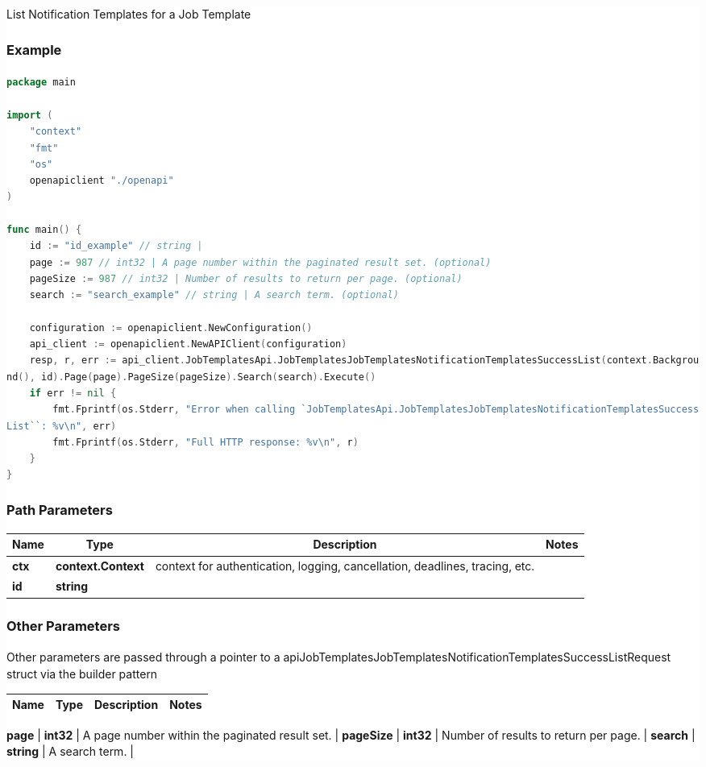  List Notification Templates for a Job Template



### Example

```go
package main

import (
    "context"
    "fmt"
    "os"
    openapiclient "./openapi"
)

func main() {
    id := "id_example" // string | 
    page := 987 // int32 | A page number within the paginated result set. (optional)
    pageSize := 987 // int32 | Number of results to return per page. (optional)
    search := "search_example" // string | A search term. (optional)

    configuration := openapiclient.NewConfiguration()
    api_client := openapiclient.NewAPIClient(configuration)
    resp, r, err := api_client.JobTemplatesApi.JobTemplatesJobTemplatesNotificationTemplatesSuccessList(context.Background(), id).Page(page).PageSize(pageSize).Search(search).Execute()
    if err != nil {
        fmt.Fprintf(os.Stderr, "Error when calling `JobTemplatesApi.JobTemplatesJobTemplatesNotificationTemplatesSuccessList``: %v\n", err)
        fmt.Fprintf(os.Stderr, "Full HTTP response: %v\n", r)
    }
}
```

### Path Parameters


Name | Type | Description  | Notes
------------- | ------------- | ------------- | -------------
**ctx** | **context.Context** | context for authentication, logging, cancellation, deadlines, tracing, etc.
**id** | **string** |  | 

### Other Parameters

Other parameters are passed through a pointer to a apiJobTemplatesJobTemplatesNotificationTemplatesSuccessListRequest struct via the builder pattern


Name | Type | Description  | Notes
------------- | ------------- | ------------- | -------------

 **page** | **int32** | A page number within the paginated result set. | 
 **pageSize** | **int32** | Number of results to return per page. | 
 **search** | **string** | A search term. | 
